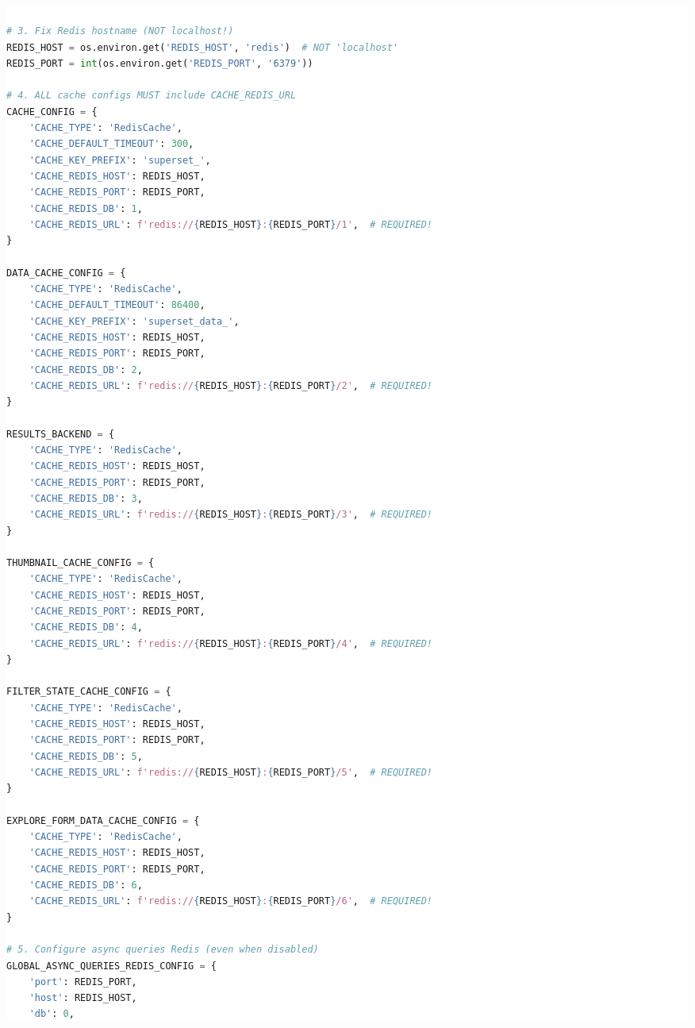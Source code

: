 ```python

# 3. Fix Redis hostname (NOT localhost!)
REDIS_HOST = os.environ.get('REDIS_HOST', 'redis')  # NOT 'localhost'
REDIS_PORT = int(os.environ.get('REDIS_PORT', '6379'))

# 4. ALL cache configs MUST include CACHE_REDIS_URL
CACHE_CONFIG = {
    'CACHE_TYPE': 'RedisCache',
    'CACHE_DEFAULT_TIMEOUT': 300,
    'CACHE_KEY_PREFIX': 'superset_',
    'CACHE_REDIS_HOST': REDIS_HOST,
    'CACHE_REDIS_PORT': REDIS_PORT,
    'CACHE_REDIS_DB': 1,
    'CACHE_REDIS_URL': f'redis://{REDIS_HOST}:{REDIS_PORT}/1',  # REQUIRED!
}

DATA_CACHE_CONFIG = {
    'CACHE_TYPE': 'RedisCache',
    'CACHE_DEFAULT_TIMEOUT': 86400,
    'CACHE_KEY_PREFIX': 'superset_data_',
    'CACHE_REDIS_HOST': REDIS_HOST,
    'CACHE_REDIS_PORT': REDIS_PORT,
    'CACHE_REDIS_DB': 2,
    'CACHE_REDIS_URL': f'redis://{REDIS_HOST}:{REDIS_PORT}/2',  # REQUIRED!
}

RESULTS_BACKEND = {
    'CACHE_TYPE': 'RedisCache',
    'CACHE_REDIS_HOST': REDIS_HOST,
    'CACHE_REDIS_PORT': REDIS_PORT,
    'CACHE_REDIS_DB': 3,
    'CACHE_REDIS_URL': f'redis://{REDIS_HOST}:{REDIS_PORT}/3',  # REQUIRED!
}

THUMBNAIL_CACHE_CONFIG = {
    'CACHE_TYPE': 'RedisCache',
    'CACHE_REDIS_HOST': REDIS_HOST,
    'CACHE_REDIS_PORT': REDIS_PORT,
    'CACHE_REDIS_DB': 4,
    'CACHE_REDIS_URL': f'redis://{REDIS_HOST}:{REDIS_PORT}/4',  # REQUIRED!
}

FILTER_STATE_CACHE_CONFIG = {
    'CACHE_TYPE': 'RedisCache',
    'CACHE_REDIS_HOST': REDIS_HOST,
    'CACHE_REDIS_PORT': REDIS_PORT,
    'CACHE_REDIS_DB': 5,
    'CACHE_REDIS_URL': f'redis://{REDIS_HOST}:{REDIS_PORT}/5',  # REQUIRED!
}

EXPLORE_FORM_DATA_CACHE_CONFIG = {
    'CACHE_TYPE': 'RedisCache',
    'CACHE_REDIS_HOST': REDIS_HOST,
    'CACHE_REDIS_PORT': REDIS_PORT,
    'CACHE_REDIS_DB': 6,
    'CACHE_REDIS_URL': f'redis://{REDIS_HOST}:{REDIS_PORT}/6',  # REQUIRED!
}

# 5. Configure async queries Redis (even when disabled)
GLOBAL_ASYNC_QUERIES_REDIS_CONFIG = {
    'port': REDIS_PORT,
    'host': REDIS_HOST,
    'db': 0,
```